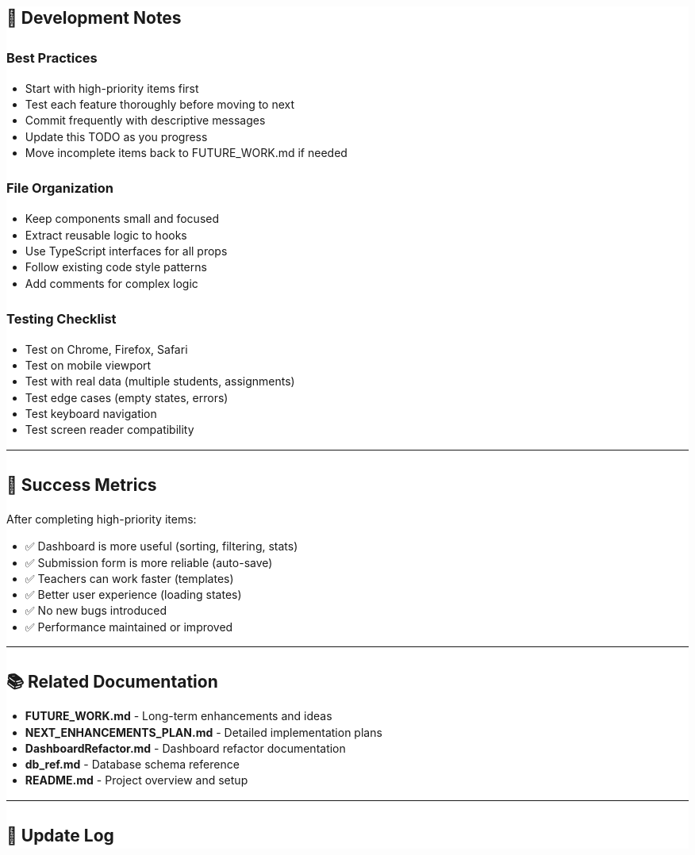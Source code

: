 
## 📝 Development Notes

### Best Practices
- Start with high-priority items first
- Test each feature thoroughly before moving to next
- Commit frequently with descriptive messages
- Update this TODO as you progress
- Move incomplete items back to FUTURE_WORK.md if needed

### File Organization
- Keep components small and focused
- Extract reusable logic to hooks
- Use TypeScript interfaces for all props
- Follow existing code style patterns
- Add comments for complex logic

### Testing Checklist
- Test on Chrome, Firefox, Safari
- Test on mobile viewport
- Test with real data (multiple students, assignments)
- Test edge cases (empty states, errors)
- Test keyboard navigation
- Test screen reader compatibility

---

## 🎯 Success Metrics

After completing high-priority items:
- ✅ Dashboard is more useful (sorting, filtering, stats)
- ✅ Submission form is more reliable (auto-save)
- ✅ Teachers can work faster (templates)
- ✅ Better user experience (loading states)
- ✅ No new bugs introduced
- ✅ Performance maintained or improved

---

## 📚 Related Documentation

- **FUTURE_WORK.md** - Long-term enhancements and ideas
- **NEXT_ENHANCEMENTS_PLAN.md** - Detailed implementation plans
- **DashboardRefactor.md** - Dashboard refactor documentation
- **db_ref.md** - Database schema reference
- **README.md** - Project overview and setup

---

## 🔄 Update Log
